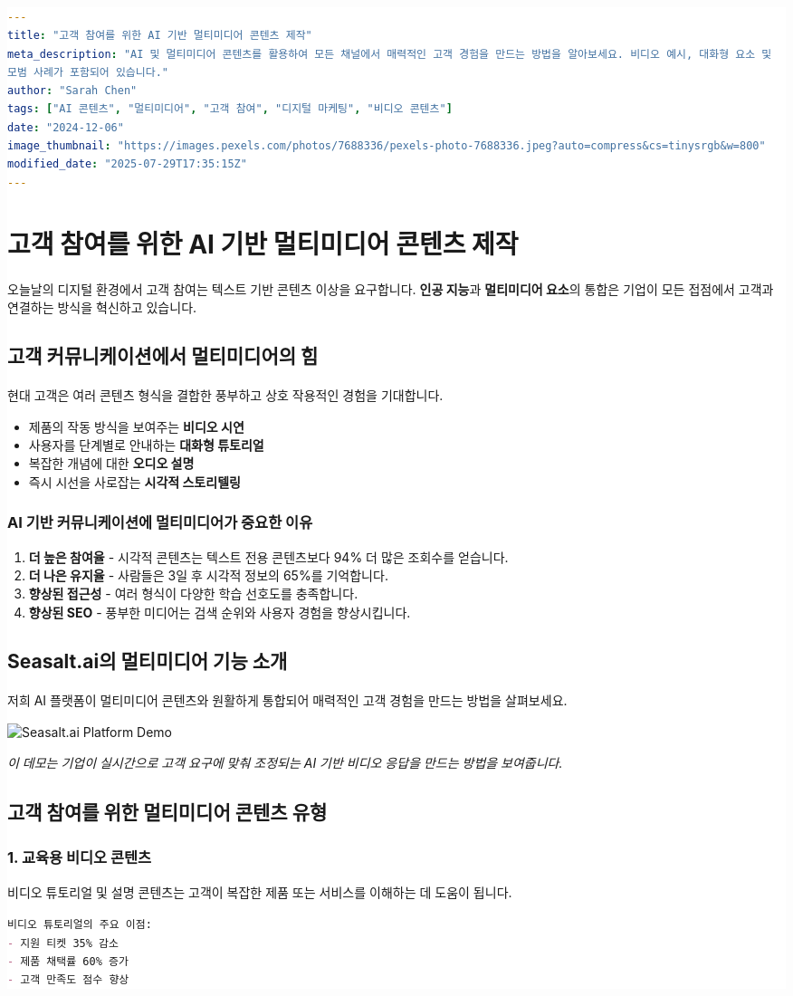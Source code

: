 ```yaml
---
title: "고객 참여를 위한 AI 기반 멀티미디어 콘텐츠 제작"
meta_description: "AI 및 멀티미디어 콘텐츠를 활용하여 모든 채널에서 매력적인 고객 경험을 만드는 방법을 알아보세요. 비디오 예시, 대화형 요소 및 모범 사례가 포함되어 있습니다."
author: "Sarah Chen"
tags: ["AI 콘텐츠", "멀티미디어", "고객 참여", "디지털 마케팅", "비디오 콘텐츠"]
date: "2024-12-06"
image_thumbnail: "https://images.pexels.com/photos/7688336/pexels-photo-7688336.jpeg?auto=compress&cs=tinysrgb&w=800"
modified_date: "2025-07-29T17:35:15Z"
---
```


# 고객 참여를 위한 AI 기반 멀티미디어 콘텐츠 제작

오늘날의 디지털 환경에서 고객 참여는 텍스트 기반 콘텐츠 이상을 요구합니다. **인공 지능**과 **멀티미디어 요소**의 통합은 기업이 모든 접점에서 고객과 연결하는 방식을 혁신하고 있습니다.

## 고객 커뮤니케이션에서 멀티미디어의 힘

현대 고객은 여러 콘텐츠 형식을 결합한 풍부하고 상호 작용적인 경험을 기대합니다.

- 제품의 작동 방식을 보여주는 **비디오 시연**
- 사용자를 단계별로 안내하는 **대화형 튜토리얼**
- 복잡한 개념에 대한 **오디오 설명**
- 즉시 시선을 사로잡는 **시각적 스토리텔링**

### AI 기반 커뮤니케이션에 멀티미디어가 중요한 이유

1. **더 높은 참여율** - 시각적 콘텐츠는 텍스트 전용 콘텐츠보다 94% 더 많은 조회수를 얻습니다.
2. **더 나은 유지율** - 사람들은 3일 후 시각적 정보의 65%를 기억합니다.
3. **향상된 접근성** - 여러 형식이 다양한 학습 선호도를 충족합니다.
4. **향상된 SEO** - 풍부한 미디어는 검색 순위와 사용자 경험을 향상시킵니다.

## Seasalt.ai의 멀티미디어 기능 소개

저희 AI 플랫폼이 멀티미디어 콘텐츠와 원활하게 통합되어 매력적인 고객 경험을 만드는 방법을 살펴보세요.

![Seasalt.ai Platform Demo](https://www.youtube.com/watch?v=dQw4w9WgXcQ)

*이 데모는 기업이 실시간으로 고객 요구에 맞춰 조정되는 AI 기반 비디오 응답을 만드는 방법을 보여줍니다.*

## 고객 참여를 위한 멀티미디어 콘텐츠 유형

### 1. 교육용 비디오 콘텐츠

비디오 튜토리얼 및 설명 콘텐츠는 고객이 복잡한 제품 또는 서비스를 이해하는 데 도움이 됩니다.

```markdown
비디오 튜토리얼의 주요 이점:
- 지원 티켓 35% 감소
- 제품 채택률 60% 증가
- 고객 만족도 점수 향상
```
